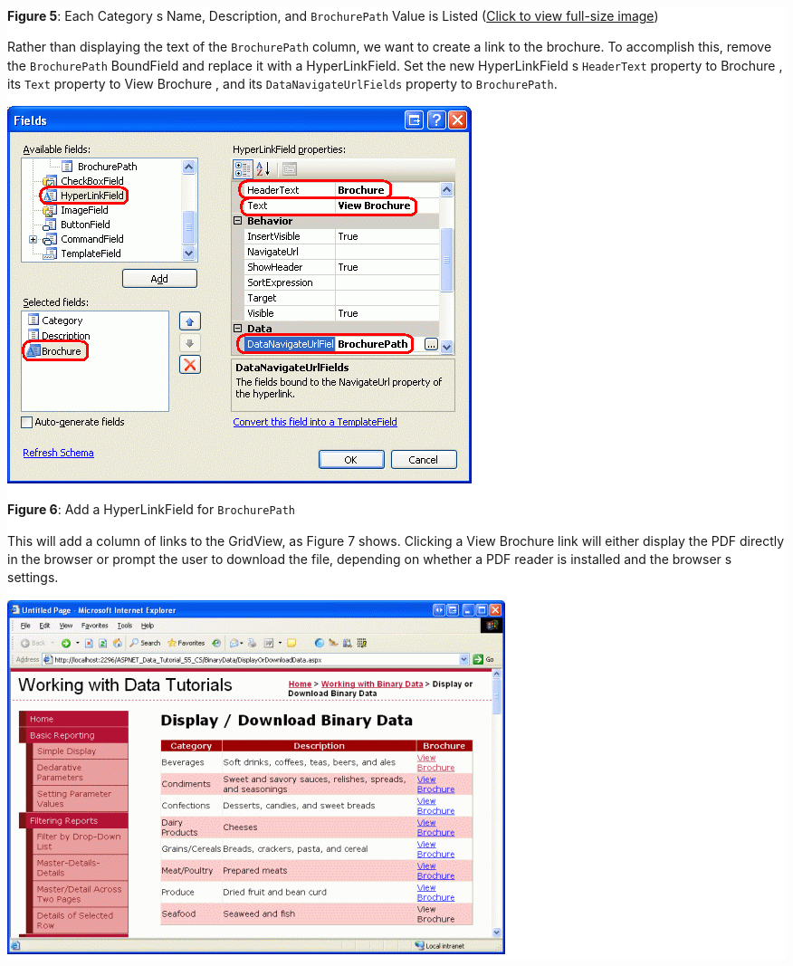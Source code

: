 **Figure 5**: Each Category s Name, Description, and `BrochurePath` Value is Listed ([Click to view full-size image](displaying-binary-data-in-the-data-web-controls-vb/_static/image10.png))


Rather than displaying the text of the `BrochurePath` column, we want to create a link to the brochure. To accomplish this, remove the `BrochurePath` BoundField and replace it with a HyperLinkField. Set the new HyperLinkField s `HeaderText` property to Brochure , its `Text` property to View Brochure , and its `DataNavigateUrlFields` property to `BrochurePath`.


![Add a HyperLinkField for BrochurePath](displaying-binary-data-in-the-data-web-controls-vb/_static/image6.gif)

**Figure 6**: Add a HyperLinkField for `BrochurePath`


This will add a column of links to the GridView, as Figure 7 shows. Clicking a View Brochure link will either display the PDF directly in the browser or prompt the user to download the file, depending on whether a PDF reader is installed and the browser s settings.


[![A Category s Brochure Can Be Viewed by Clicking the View Brochure Link](displaying-binary-data-in-the-data-web-controls-vb/_static/image7.gif)](displaying-binary-data-in-the-data-web-controls-vb/_static/image11.png)

